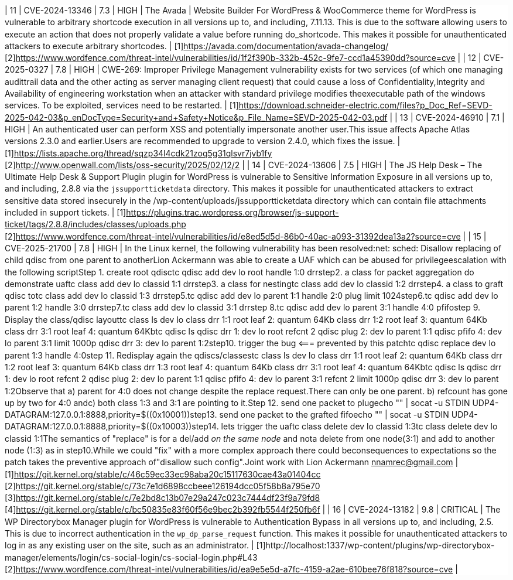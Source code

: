 | 11 | CVE-2024-13346 | 7.3  | HIGH | The Avada | Website Builder For WordPress & WooCommerce theme for WordPress is vulnerable to arbitrary shortcode execution in all versions up to, and including, 7.11.13. This is due to the software allowing users to execute an action that does not properly validate a value before running do_shortcode. This makes it possible for unauthenticated attackers to execute arbitrary shortcodes. | [1]https://avada.com/documentation/avada-changelog/<br>[2]https://www.wordfence.com/threat-intel/vulnerabilities/id/1f2f390b-332b-452c-9fe7-ccd1a45390dd?source=cve |
| 12 | CVE-2025-0327 | 7.8  | HIGH | CWE-269: Improper Privilege Management vulnerability exists for two services (of which one managing audittrail data and the other acting as server managing client request) that could cause a loss of Confidentiality,Integrity and Availability of engineering workstation when an attacker with standard privilege modifies theexecutable path of the windows services. To be exploited, services need to be restarted. | [1]https://download.schneider-electric.com/files?p_Doc_Ref=SEVD-2025-042-03&p_enDocType=Security+and+Safety+Notice&p_File_Name=SEVD-2025-042-03.pdf |
| 13 | CVE-2024-46910 | 7.1  | HIGH | An authenticated user can perform XSS and potentially impersonate another user.This issue affects Apache Atlas versions 2.3.0 and earlier.Users are recommended to upgrade to version 2.4.0, which fixes the issue. | [1]https://lists.apache.org/thread/sqzp34l4cdk21zoq5g31qlsvr7jvb1fy<br>[2]http://www.openwall.com/lists/oss-security/2025/02/12/2 |
| 14 | CVE-2024-13606 | 7.5  | HIGH | The JS Help Desk – The Ultimate Help Desk & Support Plugin plugin for WordPress is vulnerable to Sensitive Information Exposure in all versions up to, and including, 2.8.8 via the `jssupportticketdata` directory. This makes it possible for unauthenticated attackers to extract sensitive data stored insecurely in the /wp-content/uploads/jssupportticketdata directory which can contain file attachments included in support tickets. | [1]https://plugins.trac.wordpress.org/browser/js-support-ticket/tags/2.8.8/includes/classes/uploads.php<br>[2]https://www.wordfence.com/threat-intel/vulnerabilities/id/e8ed5d5d-86b0-40ac-a093-31392dea13a2?source=cve |
| 15 | CVE-2025-21700 | 7.8  | HIGH | In the Linux kernel, the following vulnerability has been resolved:net: sched: Disallow replacing of child qdisc from one parent to anotherLion Ackermann was able to create a UAF which can be abused for privilegeescalation with the following scriptStep 1. create root qdisctc qdisc add dev lo root handle 1:0 drrstep2. a class for packet aggregation do demonstrate uaftc class add dev lo classid 1:1 drrstep3. a class for nestingtc class add dev lo classid 1:2 drrstep4. a class to graft qdisc totc class add dev lo classid 1:3 drrstep5.tc qdisc add dev lo parent 1:1 handle 2:0 plug limit 1024step6.tc qdisc add dev lo parent 1:2 handle 3:0 drrstep7.tc class add dev lo classid 3:1 drrstep 8.tc qdisc add dev lo parent 3:1 handle 4:0 pfifostep 9. Display the class/qdisc layouttc class ls dev lo class drr 1:1 root leaf 2: quantum 64Kb class drr 1:2 root leaf 3: quantum 64Kb class drr 3:1 root leaf 4: quantum 64Kbtc qdisc ls qdisc drr 1: dev lo root refcnt 2 qdisc plug 2: dev lo parent 1:1 qdisc pfifo 4: dev lo parent 3:1 limit 1000p qdisc drr 3: dev lo parent 1:2step10. trigger the bug <=== prevented by this patchtc qdisc replace dev lo parent 1:3 handle 4:0step 11. Redisplay again the qdiscs/classestc class ls dev lo class drr 1:1 root leaf 2: quantum 64Kb class drr 1:2 root leaf 3: quantum 64Kb class drr 1:3 root leaf 4: quantum 64Kb class drr 3:1 root leaf 4: quantum 64Kbtc qdisc ls qdisc drr 1: dev lo root refcnt 2 qdisc plug 2: dev lo parent 1:1 qdisc pfifo 4: dev lo parent 3:1 refcnt 2 limit 1000p qdisc drr 3: dev lo parent 1:2Observe that a) parent for 4:0 does not change despite the replace request.There can only be one parent.  b) refcount has gone up by two for 4:0 andc) both class 1:3 and 3:1 are pointing to it.Step 12.  send one packet to plugecho "" | socat -u STDIN UDP4-DATAGRAM:127.0.0.1:8888,priority=$((0x10001))step13.  send one packet to the grafted fifoecho "" | socat -u STDIN UDP4-DATAGRAM:127.0.0.1:8888,priority=$((0x10003))step14. lets trigger the uaftc class delete dev lo classid 1:3tc class delete dev lo classid 1:1The semantics of "replace" is for a del/add _on the same node_ and nota delete from one node(3:1) and add to another node (1:3) as in step10.While we could "fix" with a more complex approach there could beconsequences to expectations so the patch takes the preventive approach of"disallow such config".Joint work with Lion Ackermann <nnamrec@gmail.com> | [1]https://git.kernel.org/stable/c/46c59ec33ec98aba20c15117630cae43a01404cc<br>[2]https://git.kernel.org/stable/c/73c7e1d6898ccbeee126194dcc05f58b8a795e70<br>[3]https://git.kernel.org/stable/c/7e2bd8c13b07e29a247c023c7444df23f9a79fd8<br>[4]https://git.kernel.org/stable/c/bc50835e83f60f56e9bec2b392fb5544f250fb6f |
| 16 | CVE-2024-13182 | 9.8  | CRITICAL | The WP Directorybox Manager plugin for WordPress is vulnerable to Authentication Bypass in all versions up to, and including, 2.5. This is due to incorrect authentication in the `wp_dp_parse_request` function. This makes it possible for unauthenticated attackers to log in as any existing user on the site, such as an administrator. | [1]http://localhost:1337/wp-content/plugins/wp-directorybox-manager/elements/login/cs-social-login/cs-social-login.php#L43<br>[2]https://www.wordfence.com/threat-intel/vulnerabilities/id/ea9e5e5d-a7fc-4159-a2ae-610bee76f818?source=cve |